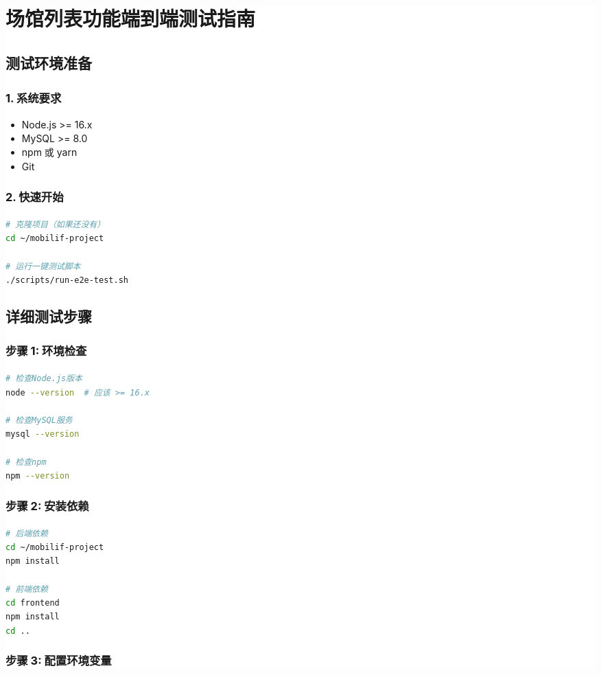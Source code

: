 # 场馆列表功能端到端测试指南

## 测试环境准备

### 1. 系统要求

- Node.js >= 16.x
- MySQL >= 8.0
- npm 或 yarn
- Git

### 2. 快速开始

```bash
# 克隆项目（如果还没有）
cd ~/mobilif-project

# 运行一键测试脚本
./scripts/run-e2e-test.sh
```

## 详细测试步骤

### 步骤 1: 环境检查

```bash
# 检查Node.js版本
node --version  # 应该 >= 16.x

# 检查MySQL服务
mysql --version

# 检查npm
npm --version
```

### 步骤 2: 安装依赖

```bash
# 后端依赖
cd ~/mobilif-project
npm install

# 前端依赖
cd frontend
npm install
cd ..
```

### 步骤 3: 配置环境变量
